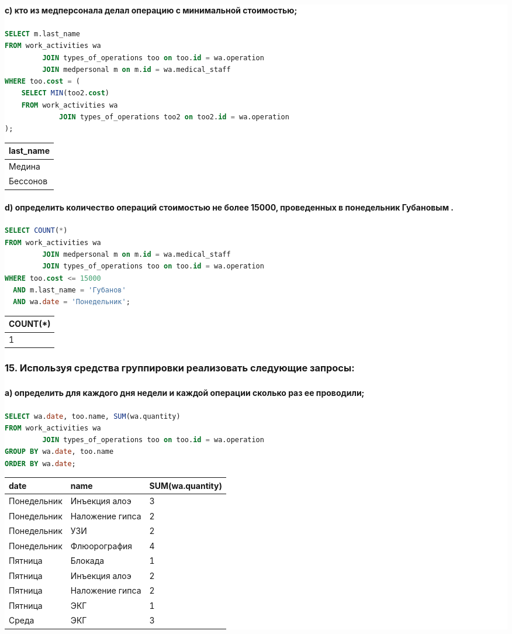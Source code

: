 #### c)	кто из медперсонала делал операцию с минимальной стоимостью; ####
``` SQl
SELECT m.last_name
FROM work_activities wa
         JOIN types_of_operations too on too.id = wa.operation
         JOIN medpersonal m on m.id = wa.medical_staff
WHERE too.cost = (
    SELECT MIN(too2.cost)
    FROM work_activities wa
             JOIN types_of_operations too2 on too2.id = wa.operation
);
```
| last\_name |
| :--- |
| Медина |
| Бессонов |


#### d)	определить количество операций стоимостью не более 15000, проведенных в понедельник Губановым . ####
``` SQl
SELECT COUNT(*)
FROM work_activities wa
         JOIN medpersonal m on m.id = wa.medical_staff
         JOIN types_of_operations too on too.id = wa.operation
WHERE too.cost <= 15000
  AND m.last_name = 'Губанов'
  AND wa.date = 'Понедельник';
```
| COUNT\(\*\) |
| :--- |
| 1 |

### 15.	Используя средства группировки реализовать следующие запросы: ###
#### a)	определить для каждого дня недели и каждой операции сколько раз ее проводили; ####
``` SQl
SELECT wa.date, too.name, SUM(wa.quantity)
FROM work_activities wa
         JOIN types_of_operations too on too.id = wa.operation
GROUP BY wa.date, too.name
ORDER BY wa.date;
```
| date | name | SUM\(wa.quantity\) |
| :--- | :--- | :--- |
| Понедельник | Инъекция алоэ | 3 |
| Понедельник | Наложение гипса | 2 |
| Понедельник | УЗИ | 2 |
| Понедельник | Флюорография | 4 |
| Пятница | Блокада | 1 |
| Пятница | Инъекция алоэ | 2 |
| Пятница | Наложение гипса | 2 |
| Пятница | ЭКГ | 1 |
| Среда | ЭКГ | 3 |